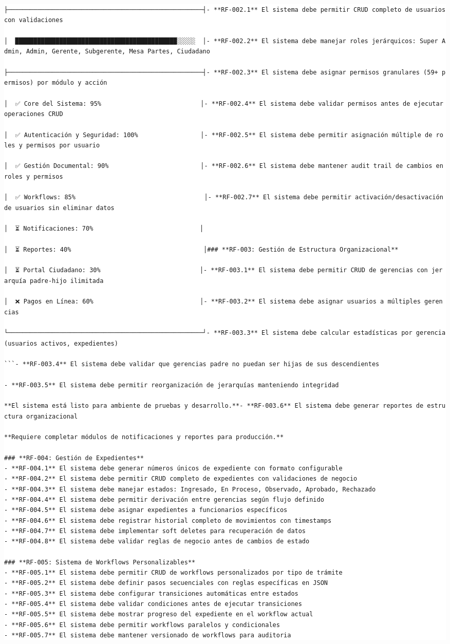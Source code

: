 ```
├─────────────────────────────────────────────────────┤- **RF-002.1** El sistema debe permitir CRUD completo de usuarios con validaciones

│  ████████████████████████████████████████████░░░░░  │- **RF-002.2** El sistema debe manejar roles jerárquicos: Super Admin, Admin, Gerente, Subgerente, Mesa Partes, Ciudadano

├─────────────────────────────────────────────────────┤- **RF-002.3** El sistema debe asignar permisos granulares (59+ permisos) por módulo y acción

│  ✅ Core del Sistema: 95%                           │- **RF-002.4** El sistema debe validar permisos antes de ejecutar operaciones CRUD

│  ✅ Autenticación y Seguridad: 100%                 │- **RF-002.5** El sistema debe permitir asignación múltiple de roles y permisos por usuario

│  ✅ Gestión Documental: 90%                         │- **RF-002.6** El sistema debe mantener audit trail de cambios en roles y permisos

│  ✅ Workflows: 85%                                   │- **RF-002.7** El sistema debe permitir activación/desactivación de usuarios sin eliminar datos

│  ⏳ Notificaciones: 70%                             │

│  ⏳ Reportes: 40%                                    │### **RF-003: Gestión de Estructura Organizacional**

│  ⏳ Portal Ciudadano: 30%                           │- **RF-003.1** El sistema debe permitir CRUD de gerencias con jerarquía padre-hijo ilimitada

│  ❌ Pagos en Línea: 60%                             │- **RF-003.2** El sistema debe asignar usuarios a múltiples gerencias

└─────────────────────────────────────────────────────┘- **RF-003.3** El sistema debe calcular estadísticas por gerencia (usuarios activos, expedientes)

```- **RF-003.4** El sistema debe validar que gerencias padre no puedan ser hijas de sus descendientes

- **RF-003.5** El sistema debe permitir reorganización de jerarquías manteniendo integridad

**El sistema está listo para ambiente de pruebas y desarrollo.**- **RF-003.6** El sistema debe generar reportes de estructura organizacional

**Requiere completar módulos de notificaciones y reportes para producción.**

### **RF-004: Gestión de Expedientes**
- **RF-004.1** El sistema debe generar números únicos de expediente con formato configurable
- **RF-004.2** El sistema debe permitir CRUD completo de expedientes con validaciones de negocio
- **RF-004.3** El sistema debe manejar estados: Ingresado, En Proceso, Observado, Aprobado, Rechazado
- **RF-004.4** El sistema debe permitir derivación entre gerencias según flujo definido
- **RF-004.5** El sistema debe asignar expedientes a funcionarios específicos
- **RF-004.6** El sistema debe registrar historial completo de movimientos con timestamps
- **RF-004.7** El sistema debe implementar soft deletes para recuperación de datos
- **RF-004.8** El sistema debe validar reglas de negocio antes de cambios de estado

### **RF-005: Sistema de Workflows Personalizables**
- **RF-005.1** El sistema debe permitir CRUD de workflows personalizados por tipo de trámite
- **RF-005.2** El sistema debe definir pasos secuenciales con reglas específicas en JSON
- **RF-005.3** El sistema debe configurar transiciones automáticas entre estados
- **RF-005.4** El sistema debe validar condiciones antes de ejecutar transiciones
- **RF-005.5** El sistema debe mostrar progreso del expediente en el workflow actual
- **RF-005.6** El sistema debe permitir workflows paralelos y condicionales
- **RF-005.7** El sistema debe mantener versionado de workflows para auditoria
```